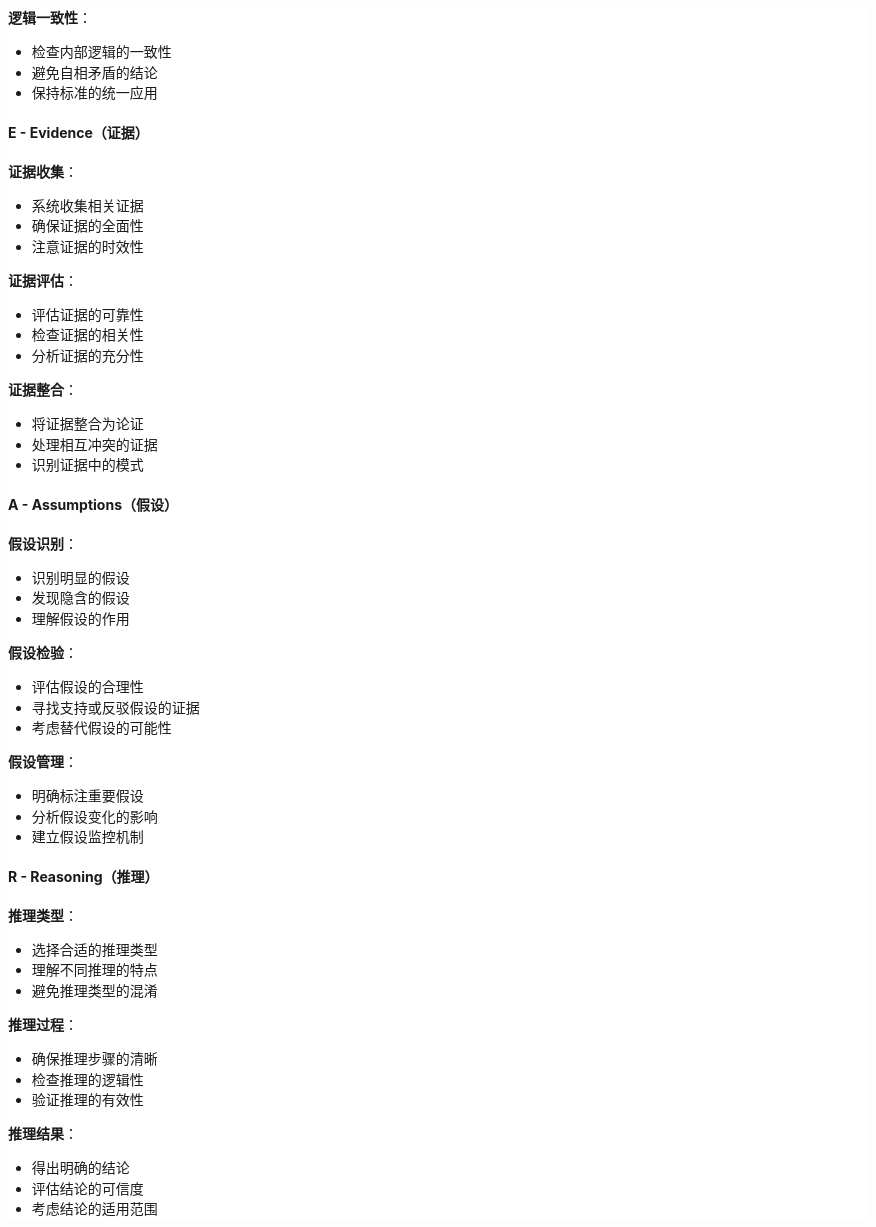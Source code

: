 **逻辑一致性**：
- 检查内部逻辑的一致性
- 避免自相矛盾的结论
- 保持标准的统一应用

#### E - Evidence（证据）

**证据收集**：
- 系统收集相关证据
- 确保证据的全面性
- 注意证据的时效性

**证据评估**：
- 评估证据的可靠性
- 检查证据的相关性
- 分析证据的充分性

**证据整合**：
- 将证据整合为论证
- 处理相互冲突的证据
- 识别证据中的模式

#### A - Assumptions（假设）

**假设识别**：
- 识别明显的假设
- 发现隐含的假设
- 理解假设的作用

**假设检验**：
- 评估假设的合理性
- 寻找支持或反驳假设的证据
- 考虑替代假设的可能性

**假设管理**：
- 明确标注重要假设
- 分析假设变化的影响
- 建立假设监控机制

#### R - Reasoning（推理）

**推理类型**：
- 选择合适的推理类型
- 理解不同推理的特点
- 避免推理类型的混淆

**推理过程**：
- 确保推理步骤的清晰
- 检查推理的逻辑性
- 验证推理的有效性

**推理结果**：
- 得出明确的结论
- 评估结论的可信度
- 考虑结论的适用范围
